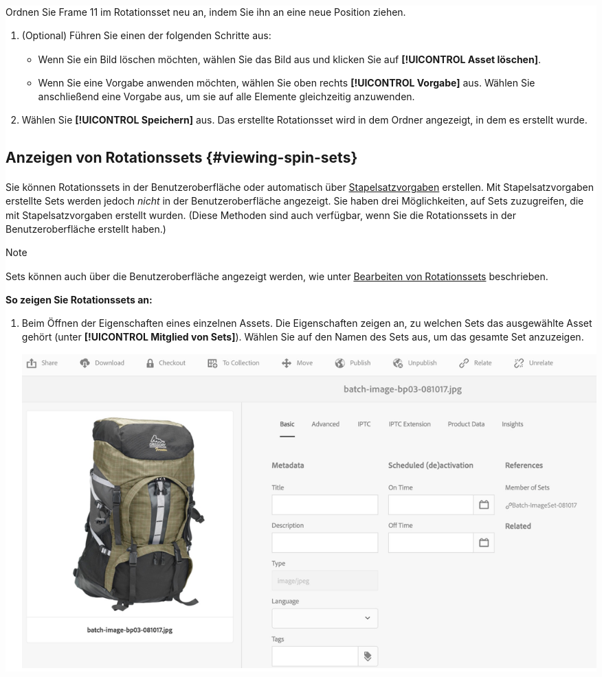    Ordnen Sie Frame 11 im Rotationsset neu an, indem Sie ihn an eine neue Position ziehen.

1. (Optional) Führen Sie einen der folgenden Schritte aus:

   * Wenn Sie ein Bild löschen möchten, wählen Sie das Bild aus und klicken Sie auf **[!UICONTROL Asset löschen]**.

   * Wenn Sie eine Vorgabe anwenden möchten, wählen Sie oben rechts **[!UICONTROL Vorgabe]** aus. Wählen Sie anschließend eine Vorgabe aus, um sie auf alle Elemente gleichzeitig anzuwenden.

1. Wählen Sie **[!UICONTROL Speichern]** aus. Das erstellte Rotationsset wird in dem Ordner angezeigt, in dem es erstellt wurde.

## Anzeigen von Rotationssets {#viewing-spin-sets}

Sie können Rotationssets in der Benutzeroberfläche oder automatisch über [Stapelsatzvorgaben](/help/assets/dynamic-media/config-dm.md) erstellen. Mit Stapelsatzvorgaben erstellte Sets werden jedoch *nicht* in der Benutzeroberfläche angezeigt. Sie haben drei Möglichkeiten, auf Sets zuzugreifen, die mit Stapelsatzvorgaben erstellt wurden. (Diese Methoden sind auch verfügbar, wenn Sie die Rotationssets in der Benutzeroberfläche erstellt haben.)

>[!NOTE]
>
>Sets können auch über die Benutzeroberfläche angezeigt werden, wie unter [Bearbeiten von Rotationssets](#editing-spin-sets) beschrieben.

**So zeigen Sie Rotationssets an:**

1. Beim Öffnen der Eigenschaften eines einzelnen Assets. Die Eigenschaften zeigen an, zu welchen Sets das ausgewählte Asset gehört (unter **[!UICONTROL Mitglied von Sets]**). Wählen Sie auf den Namen des Sets aus, um das gesamte Set anzuzeigen.

   ![chlimage_1-156](assets/chlimage_1-384.png)
